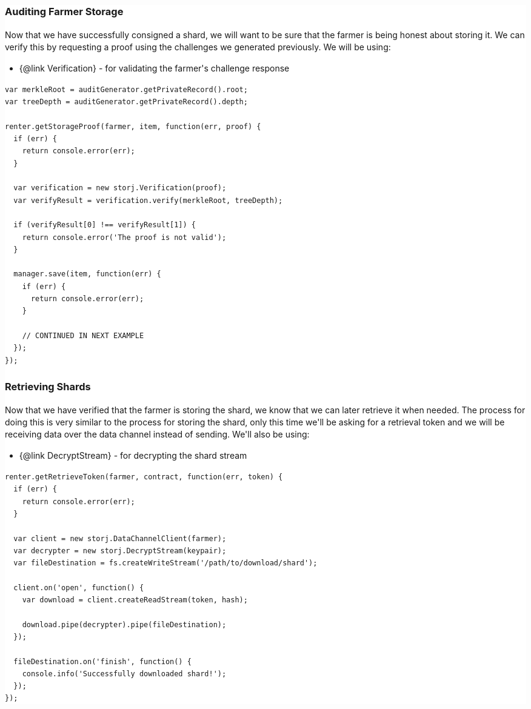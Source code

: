 ### Auditing Farmer Storage

Now that we have successfully consigned a shard, we will want to be sure that
the farmer is being honest about storing it. We can verify this by requesting
a proof using the challenges we generated previously. We will be using:

* {@link Verification} - for validating the farmer's challenge response

```
var merkleRoot = auditGenerator.getPrivateRecord().root;
var treeDepth = auditGenerator.getPrivateRecord().depth;

renter.getStorageProof(farmer, item, function(err, proof) {
  if (err) {
    return console.error(err);
  }

  var verification = new storj.Verification(proof);
  var verifyResult = verification.verify(merkleRoot, treeDepth);

  if (verifyResult[0] !== verifyResult[1]) {
    return console.error('The proof is not valid');
  }

  manager.save(item, function(err) {
    if (err) {
      return console.error(err);
    }

    // CONTINUED IN NEXT EXAMPLE
  });
});
```

### Retrieving Shards

Now that we have verified that the farmer is storing the shard, we know that we
can later retrieve it when needed. The process for doing this is very similar
to the process for storing the shard, only this time we'll be asking for a
retrieval token and we will be receiving data over the data channel instead of
sending. We'll also be using:

* {@link DecryptStream} - for decrypting the shard stream

```
renter.getRetrieveToken(farmer, contract, function(err, token) {
  if (err) {
    return console.error(err);
  }

  var client = new storj.DataChannelClient(farmer);
  var decrypter = new storj.DecryptStream(keypair);
  var fileDestination = fs.createWriteStream('/path/to/download/shard');

  client.on('open', function() {
    var download = client.createReadStream(token, hash);

    download.pipe(decrypter).pipe(fileDestination);
  });

  fileDestination.on('finish', function() {
    console.info('Successfully downloaded shard!');
  });
});
```
